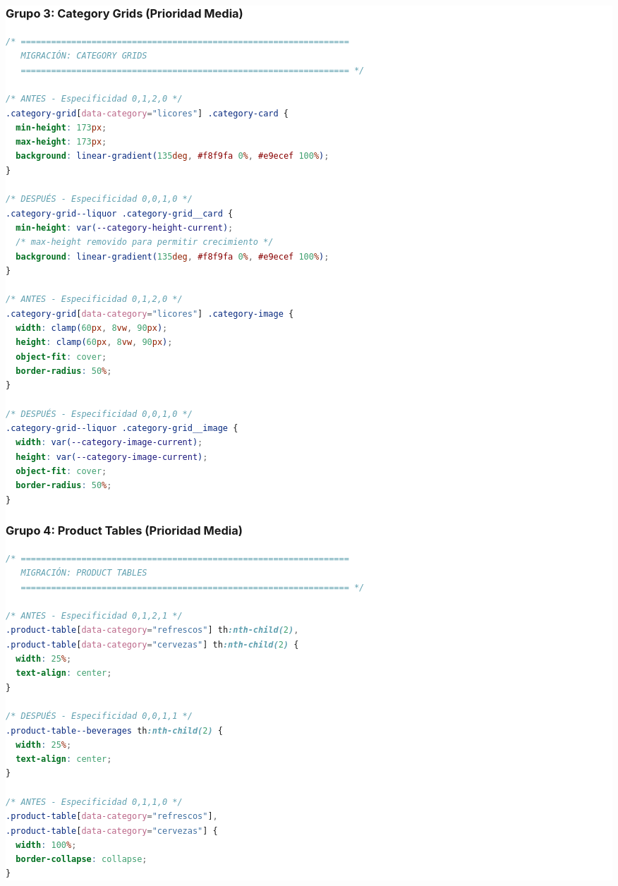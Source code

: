 ### Grupo 3: Category Grids (Prioridad Media)

```css
/* =================================================================
   MIGRACIÓN: CATEGORY GRIDS
   ================================================================= */

/* ANTES - Especificidad 0,1,2,0 */
.category-grid[data-category="licores"] .category-card {
  min-height: 173px;
  max-height: 173px;
  background: linear-gradient(135deg, #f8f9fa 0%, #e9ecef 100%);
}

/* DESPUÉS - Especificidad 0,0,1,0 */
.category-grid--liquor .category-grid__card {
  min-height: var(--category-height-current);
  /* max-height removido para permitir crecimiento */
  background: linear-gradient(135deg, #f8f9fa 0%, #e9ecef 100%);
}

/* ANTES - Especificidad 0,1,2,0 */
.category-grid[data-category="licores"] .category-image {
  width: clamp(60px, 8vw, 90px);
  height: clamp(60px, 8vw, 90px);
  object-fit: cover;
  border-radius: 50%;
}

/* DESPUÉS - Especificidad 0,0,1,0 */
.category-grid--liquor .category-grid__image {
  width: var(--category-image-current);
  height: var(--category-image-current);
  object-fit: cover;
  border-radius: 50%;
}
```

### Grupo 4: Product Tables (Prioridad Media)

```css
/* =================================================================
   MIGRACIÓN: PRODUCT TABLES
   ================================================================= */

/* ANTES - Especificidad 0,1,2,1 */
.product-table[data-category="refrescos"] th:nth-child(2),
.product-table[data-category="cervezas"] th:nth-child(2) {
  width: 25%;
  text-align: center;
}

/* DESPUÉS - Especificidad 0,0,1,1 */
.product-table--beverages th:nth-child(2) {
  width: 25%;
  text-align: center;
}

/* ANTES - Especificidad 0,1,1,0 */
.product-table[data-category="refrescos"],
.product-table[data-category="cervezas"] {
  width: 100%;
  border-collapse: collapse;
}
```
